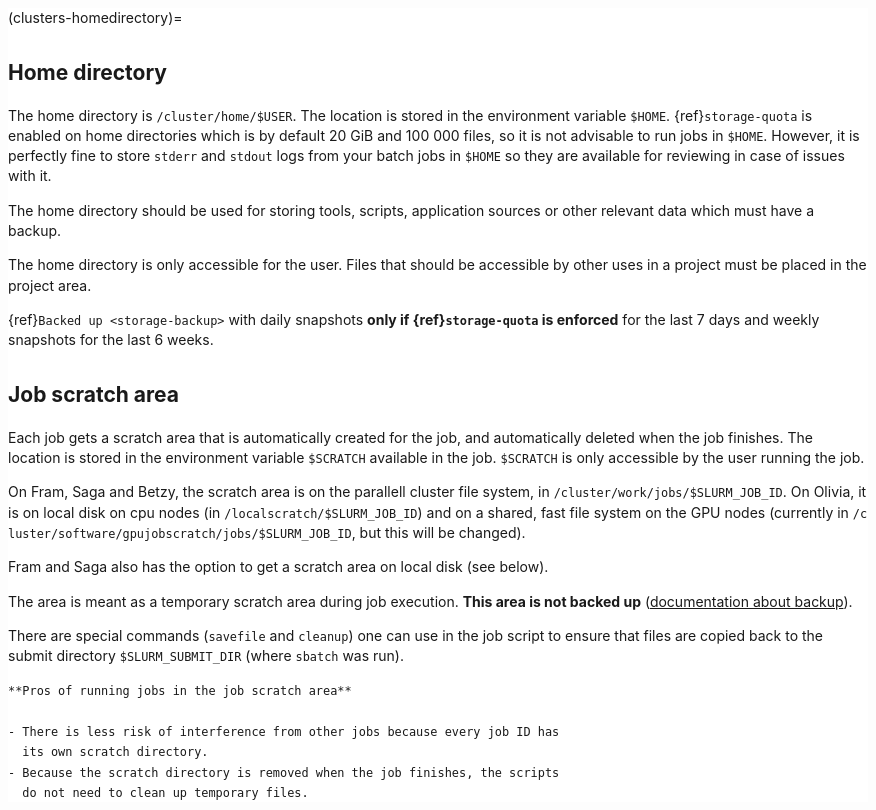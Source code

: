 
(clusters-homedirectory)=

## Home directory

The home directory is `/cluster/home/$USER`. The location is stored
in the environment variable `$HOME`.  {ref}`storage-quota` is enabled on home
directories which is by default 20 GiB and 100 000 files, so it
is not advisable to run jobs in `$HOME`. However, it is perfectly
fine to store `stderr` and `stdout` logs from your batch jobs in
`$HOME` so they are available for reviewing in case of issues with it.

The home directory should be used for storing tools, scripts, application
sources or other relevant data which must have a backup.

The home directory is only accessible for the user. Files that should be
accessible by other uses in a project must be placed in the project
area.

{ref}`Backed up <storage-backup>`
with daily snapshots **only if {ref}`storage-quota` is enforced** for the last 7
days and weekly snapshots for the last 6 weeks.


## Job scratch area

Each job gets a scratch area that is
automatically created for the job, and automatically deleted when the
job finishes.  The location is stored in the environment variable
`$SCRATCH` available in the job.  `$SCRATCH` is only accessible by the
user running the job.

On Fram, Saga and Betzy, the scratch area is on the parallell cluster
file system, in `/cluster/work/jobs/$SLURM_JOB_ID`.  On Olivia, it is
on local disk on cpu nodes (in `/localscratch/$SLURM_JOB_ID`) and on a
shared, fast file system on the GPU nodes (currently in
`/cluster/software/gpujobscratch/jobs/$SLURM_JOB_ID`, but this will be
changed).

Fram and Saga also has the option to get a scratch area on local disk (see below).

The area is meant as a temporary scratch area during job
execution.
**This area is not backed up** ([documentation about backup](backup.md)).

There are special commands (`savefile` and `cleanup`) one can use in
the job script to ensure that files are copied back to the submit
directory `$SLURM_SUBMIT_DIR` (where `sbatch` was run).

```{note}
**Pros of running jobs in the job scratch area**

- There is less risk of interference from other jobs because every job ID has
  its own scratch directory.
- Because the scratch directory is removed when the job finishes, the scripts
  do not need to clean up temporary files.
```

